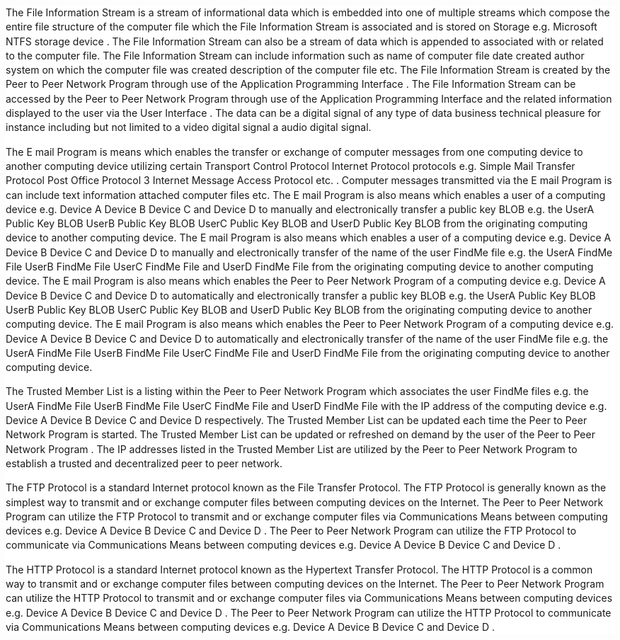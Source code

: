 The File Information Stream is a stream of informational data which is embedded into one of multiple streams which compose the entire file structure of the computer file which the File Information Stream is associated and is stored on Storage e.g. Microsoft NTFS storage device . The File Information Stream can also be a stream of data which is appended to associated with or related to the computer file. The File Information Stream can include information such as name of computer file date created author system on which the computer file was created description of the computer file etc. The File Information Stream is created by the Peer to Peer Network Program through use of the Application Programming Interface . The File Information Stream can be accessed by the Peer to Peer Network Program through use of the Application Programming Interface and the related information displayed to the user via the User Interface . The data can be a digital signal of any type of data business technical pleasure for instance including but not limited to a video digital signal a audio digital signal.

The E mail Program is means which enables the transfer or exchange of computer messages from one computing device to another computing device utilizing certain Transport Control Protocol Internet Protocol protocols e.g. Simple Mail Transfer Protocol Post Office Protocol 3 Internet Message Access Protocol etc. . Computer messages transmitted via the E mail Program is can include text information attached computer files etc. The E mail Program is also means which enables a user of a computing device e.g. Device A Device B Device C and Device D to manually and electronically transfer a public key BLOB e.g. the UserA Public Key BLOB UserB Public Key BLOB UserC Public Key BLOB and UserD Public Key BLOB from the originating computing device to another computing device. The E mail Program is also means which enables a user of a computing device e.g. Device A Device B Device C and Device D to manually and electronically transfer of the name of the user FindMe file e.g. the UserA FindMe File UserB FindMe File UserC FindMe File and UserD FindMe File from the originating computing device to another computing device. The E mail Program is also means which enables the Peer to Peer Network Program of a computing device e.g. Device A Device B Device C and Device D to automatically and electronically transfer a public key BLOB e.g. the UserA Public Key BLOB UserB Public Key BLOB UserC Public Key BLOB and UserD Public Key BLOB from the originating computing device to another computing device. The E mail Program is also means which enables the Peer to Peer Network Program of a computing device e.g. Device A Device B Device C and Device D to automatically and electronically transfer of the name of the user FindMe file e.g. the UserA FindMe File UserB FindMe File UserC FindMe File and UserD FindMe File from the originating computing device to another computing device.

The Trusted Member List is a listing within the Peer to Peer Network Program which associates the user FindMe files e.g. the UserA FindMe File UserB FindMe File UserC FindMe File and UserD FindMe File with the IP address of the computing device e.g. Device A Device B Device C and Device D respectively. The Trusted Member List can be updated each time the Peer to Peer Network Program is started. The Trusted Member List can be updated or refreshed on demand by the user of the Peer to Peer Network Program . The IP addresses listed in the Trusted Member List are utilized by the Peer to Peer Network Program to establish a trusted and decentralized peer to peer network.

The FTP Protocol is a standard Internet protocol known as the File Transfer Protocol. The FTP Protocol is generally known as the simplest way to transmit and or exchange computer files between computing devices on the Internet. The Peer to Peer Network Program can utilize the FTP Protocol to transmit and or exchange computer files via Communications Means between computing devices e.g. Device A Device B Device C and Device D . The Peer to Peer Network Program can utilize the FTP Protocol to communicate via Communications Means between computing devices e.g. Device A Device B Device C and Device D .

The HTTP Protocol is a standard Internet protocol known as the Hypertext Transfer Protocol. The HTTP Protocol is a common way to transmit and or exchange computer files between computing devices on the Internet. The Peer to Peer Network Program can utilize the HTTP Protocol to transmit and or exchange computer files via Communications Means between computing devices e.g. Device A Device B Device C and Device D . The Peer to Peer Network Program can utilize the HTTP Protocol to communicate via Communications Means between computing devices e.g. Device A Device B Device C and Device D .
